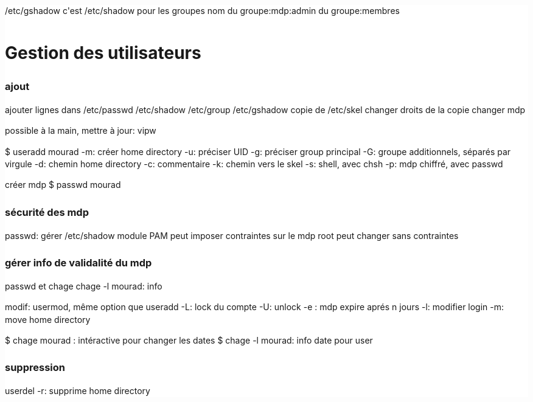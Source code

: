 /etc/gshadow
c'est /etc/shadow pour les groupes
nom du groupe:mdp:admin du groupe:membres

# Gestion des utilisateurs
### ajout
ajouter lignes dans
/etc/passwd
/etc/shadow
/etc/group
/etc/gshadow
copie de /etc/skel
changer droits de la copie
changer mdp

possible à la main, mettre à jour: vipw

$ useradd mourad
-m: créer home directory
-u: préciser UID
-g: préciser group principal
-G: groupe additionnels, séparés par virgule
-d: chemin home directory
-c: commentaire
-k: chemin vers le skel
-s: shell, avec chsh
-p: mdp chiffré, avec passwd

créer mdp
$ passwd mourad
### sécurité des mdp
passwd: gérer /etc/shadow
module PAM peut imposer contraintes sur le mdp
root peut changer sans contraintes

### gérer info de validalité du mdp
passwd et chage
chage -l mourad: info

modif:
usermod, même option que useradd
-L: lock du compte
-U: unlock
-e <n>: mdp expire aprés n jours
-l: modifier login
-m: move home directory

$ chage mourad : intéractive pour changer les dates
$ chage -l mourad: info date pour user

### suppression
userdel
-r: supprime home directory

